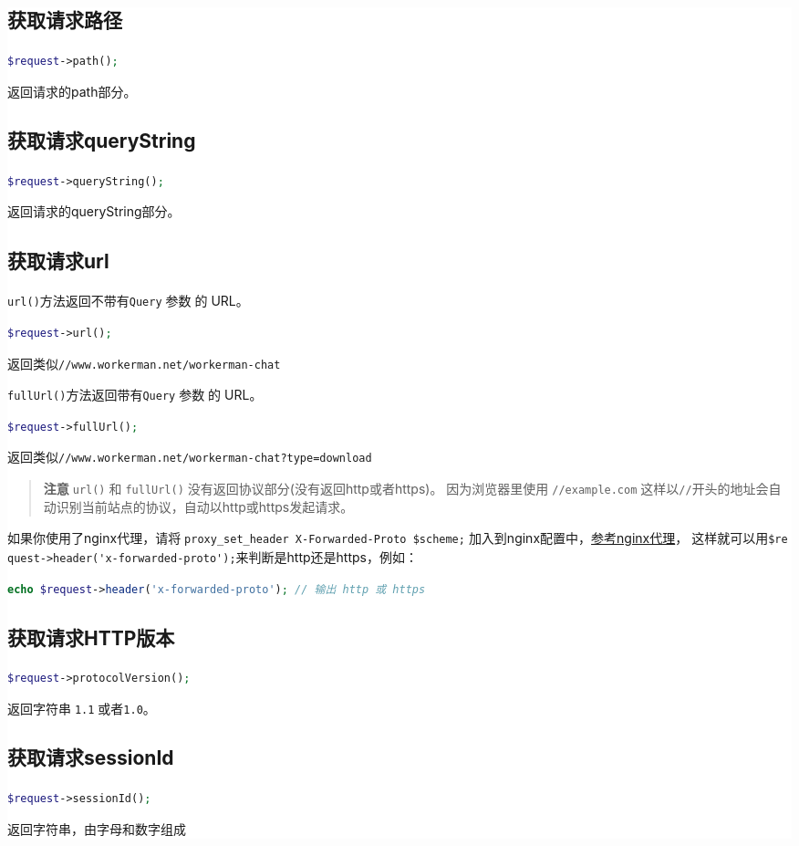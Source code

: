 ## 获取请求路径

```php
$request->path();
```
返回请求的path部分。


## 获取请求queryString

```php
$request->queryString();
```
返回请求的queryString部分。

## 获取请求url
`url()`方法返回不带有`Query` 参数 的 URL。
```php
$request->url();
```
返回类似`//www.workerman.net/workerman-chat`

`fullUrl()`方法返回带有`Query` 参数 的 URL。
```php
$request->fullUrl();
```
返回类似`//www.workerman.net/workerman-chat?type=download`

> **注意**
> `url()` 和 `fullUrl()` 没有返回协议部分(没有返回http或者https)。
> 因为浏览器里使用 `//example.com` 这样以`//`开头的地址会自动识别当前站点的协议，自动以http或https发起请求。

如果你使用了nginx代理，请将 `proxy_set_header X-Forwarded-Proto $scheme;` 加入到nginx配置中，[参考nginx代理](others/nginx-proxy.md)，
这样就可以用`$request->header('x-forwarded-proto');`来判断是http还是https，例如：
```php
echo $request->header('x-forwarded-proto'); // 输出 http 或 https
```

## 获取请求HTTP版本

```php
$request->protocolVersion();
```
返回字符串 `1.1` 或者`1.0`。


## 获取请求sessionId

```php
$request->sessionId();
```
返回字符串，由字母和数字组成

